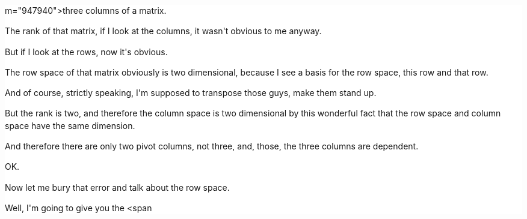   m="947940">three</span> <span m="948190">columns</span> <span
  m="948640">of</span> <span m="948750">a</span> <span
  m="948830">matrix.</span></p><p><span m="951320">The</span> <span
  m="951520">rank</span> <span m="951830">of</span> <span m="951930">that</span>
  <span m="952170">matrix,</span> <span m="952650">if</span> <span
  m="952800">I</span> <span m="952900">look</span> <span m="953150">at</span>
  <span m="953230">the</span> <span m="953360">columns,</span> <span
  m="954130">it</span> <span m="954520">wasn't</span> <span
  m="954860">obvious</span> <span m="955300">to</span> <span
  m="955420">me</span> <span m="955660">anyway.</span></p><p><span
  m="957560">But</span> <span m="957760">if</span> <span m="957890">I</span>
  <span m="957990">look</span> <span m="958210">at</span> <span
  m="958300">the</span> <span m="958390">rows,</span> <span
  m="958940">now</span> <span m="959340">it's</span> <span
  m="959490">obvious.</span></p><p><span m="961250">The</span> <span
  m="961390">row</span> <span m="961770">space</span> <span m="962290">of</span>
  <span m="962400">that</span> <span m="962690">matrix</span> <span
  m="963200">obviously</span> <span m="963860">is</span> <span
  m="964040">two</span> <span m="964270">dimensional,</span> <span
  m="964910">because</span> <span m="965590">I</span> <span
  m="966070">see</span> <span m="966330">a</span> <span m="966400">basis</span>
  <span m="966890">for</span> <span m="967010">the</span> <span
  m="967130">row</span> <span m="967380">space,</span> <span
  m="968140">this</span> <span m="968770">row</span> <span m="969270">and</span>
  <span m="969410">that</span> <span m="969670">row.</span></p><p><span
  m="970650">And</span> <span m="970910">of</span> <span
  m="971030">course,</span> <span m="971420">strictly</span> <span
  m="971900">speaking,</span> <span m="972370">I'm</span> <span
  m="972510">supposed</span> <span m="972820">to</span> <span
  m="972940">transpose</span> <span m="973570">those</span> <span
  m="973810">guys,</span> <span m="974050">make</span> <span
  m="974250">them</span> <span m="974410">stand</span> <span
  m="974830">up.</span></p><p><span m="976290">But</span> <span
  m="976490">the</span> <span m="976590">rank</span> <span m="976910">is</span>
  <span m="977110">two,</span> <span m="977610">and</span> <span
  m="977780">therefore</span> <span m="978210">the</span> <span
  m="978380">column</span> <span m="978770">space</span> <span
  m="979270">is</span> <span m="979450">two</span> <span
  m="979640">dimensional</span> <span m="980120">by</span> <span
  m="980280">this</span> <span m="980530">wonderful</span> <span
  m="981220">fact</span> <span m="981940">that</span> <span
  m="982290">the</span> <span m="982370">row</span> <span
  m="982670">space</span> <span m="983030">and</span> <span
  m="983160">column</span> <span m="983470">space</span> <span
  m="983690">have</span> <span m="983800">the</span> <span
  m="983900">same</span> <span m="984200">dimension.</span></p><p><span
  m="985100">And</span> <span m="985530">therefore</span> <span
  m="986500">there</span> <span m="986720">are</span> <span
  m="986740">only</span> <span m="986970">two</span> <span
  m="987230">pivot</span> <span m="987590">columns,</span> <span
  m="988040">not</span> <span m="988380">three,</span> <span
  m="989130">and,</span> <span m="991020">those,</span> <span
  m="991320">the</span> <span m="991570">three</span> <span
  m="991890">columns</span> <span m="992550">are</span> <span
  m="992890">dependent.</span></p><p><span m="994310">OK.</span></p><p><span
  m="995430">Now</span> <span m="995980">let</span> <span m="996220">me</span>
  <span m="999190">bury</span> <span m="999590">that</span> <span
  m="1000340">error</span> <span m="1001540">and</span> <span
  m="1002830">talk</span> <span m="1003160">about</span> <span
  m="1003470">the</span> <span m="1003570">row</span> <span
  m="1003870">space.</span></p><p><span m="1005470">Well,</span> <span
  m="1005790">I'm</span> <span m="1006050">going</span> <span
  m="1006210">to</span> <span m="1006250">give</span> <span
  m="1006430">you</span> <span m="1006530">the</span> <span